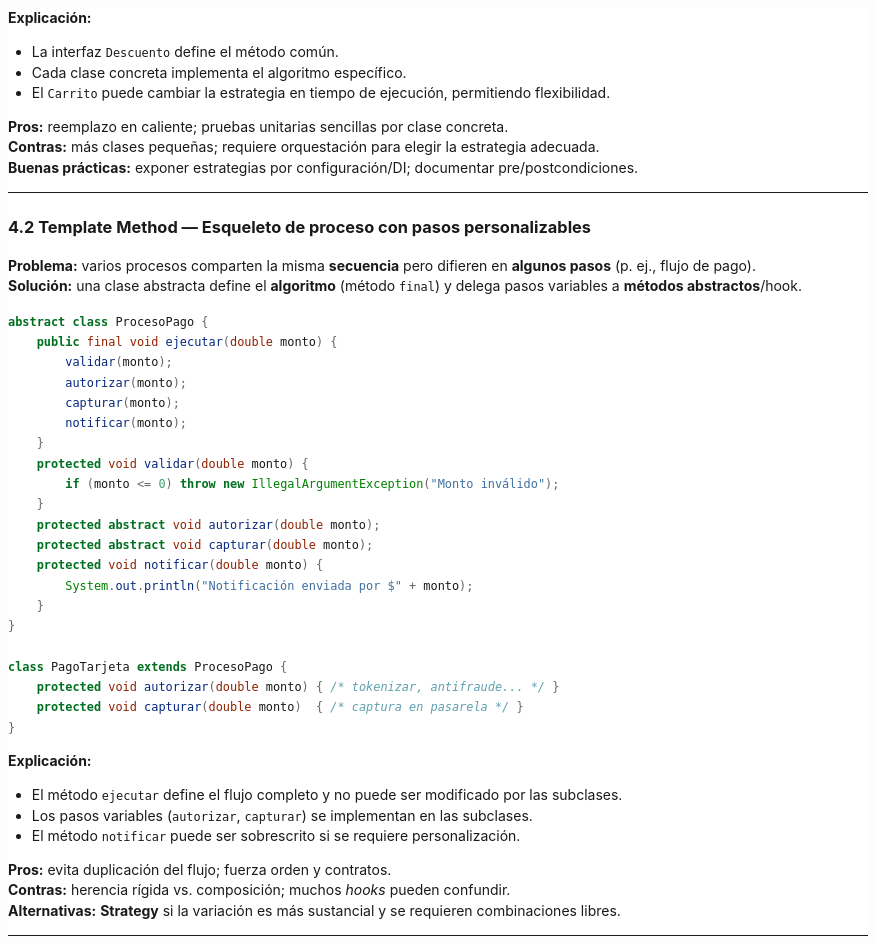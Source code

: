 **Explicación:**  
- La interfaz `Descuento` define el método común.
- Cada clase concreta implementa el algoritmo específico.
- El `Carrito` puede cambiar la estrategia en tiempo de ejecución, permitiendo flexibilidad.

**Pros:** reemplazo en caliente; pruebas unitarias sencillas por clase concreta.  
**Contras:** más clases pequeñas; requiere orquestación para elegir la estrategia adecuada.  
**Buenas prácticas:** exponer estrategias por configuración/DI; documentar pre/postcondiciones.

---

### 4.2 Template Method — **Esqueleto de proceso con pasos personalizables**

**Problema:** varios procesos comparten la misma **secuencia** pero difieren en **algunos pasos** (p. ej., flujo de pago).  
**Solución:** una clase abstracta define el **algoritmo** (método `final`) y delega pasos variables a **métodos abstractos**/hook.

```java
abstract class ProcesoPago {
    public final void ejecutar(double monto) {
        validar(monto);
        autorizar(monto);
        capturar(monto);
        notificar(monto);
    }
    protected void validar(double monto) {
        if (monto <= 0) throw new IllegalArgumentException("Monto inválido");
    }
    protected abstract void autorizar(double monto);
    protected abstract void capturar(double monto);
    protected void notificar(double monto) {
        System.out.println("Notificación enviada por $" + monto);
    }
}

class PagoTarjeta extends ProcesoPago {
    protected void autorizar(double monto) { /* tokenizar, antifraude... */ }
    protected void capturar(double monto)  { /* captura en pasarela */ }
}
```
**Explicación:**  
- El método `ejecutar` define el flujo completo y no puede ser modificado por las subclases.
- Los pasos variables (`autorizar`, `capturar`) se implementan en las subclases.
- El método `notificar` puede ser sobrescrito si se requiere personalización.

**Pros:** evita duplicación del flujo; fuerza orden y contratos.  
**Contras:** herencia rígida vs. composición; muchos _hooks_ pueden confundir.  
**Alternativas:** **Strategy** si la variación es más sustancial y se requieren combinaciones libres.

---
